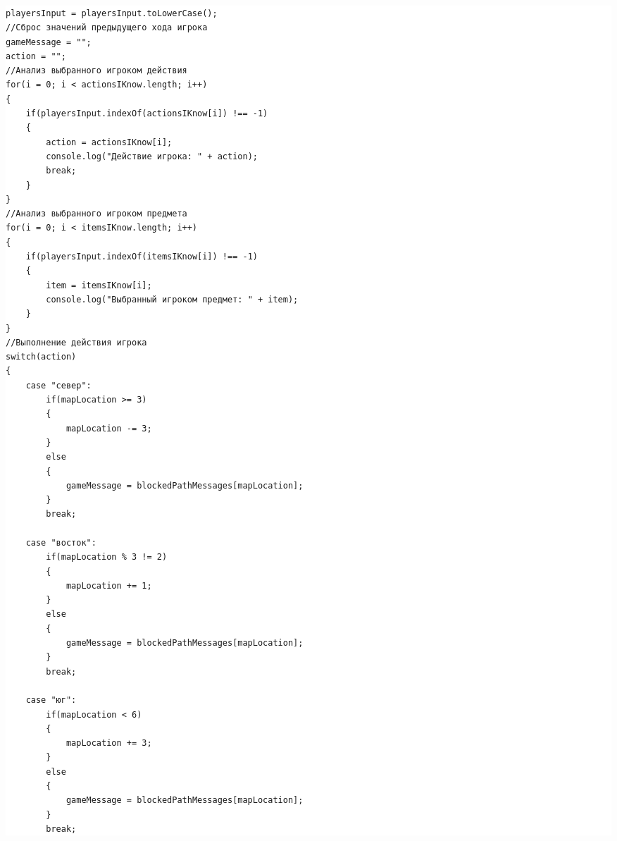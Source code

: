 	playersInput = playersInput.toLowerCase();
	//Сброс значений предыдущего хода игрока
	gameMessage = "";
	action = "";
	//Анализ выбранного игроком действия
	for(i = 0; i < actionsIKnow.length; i++)
	{
		if(playersInput.indexOf(actionsIKnow[i]) !== -1)
		{
			action = actionsIKnow[i];
			console.log("Действие игрока: " + action);
			break;
		}
	}
	//Анализ выбранного игроком предмета
	for(i = 0; i < itemsIKnow.length; i++)
	{
		if(playersInput.indexOf(itemsIKnow[i]) !== -1)
		{
			item = itemsIKnow[i];
			console.log("Выбранный игроком предмет: " + item);
		}
	}
	//Выполнение действия игрока
	switch(action)
	{
		case "север":
			if(mapLocation >= 3)
			{
				mapLocation -= 3;
			}
			else
			{
				gameMessage = blockedPathMessages[mapLocation];
			}
			break;
		
		case "восток":
			if(mapLocation % 3 != 2)
			{
				mapLocation += 1;
			}
			else
			{
				gameMessage = blockedPathMessages[mapLocation];
			}
			break;
		
		case "юг":
			if(mapLocation < 6)
			{
				mapLocation += 3;
			}
			else
			{
				gameMessage = blockedPathMessages[mapLocation];
			}
			break;
		